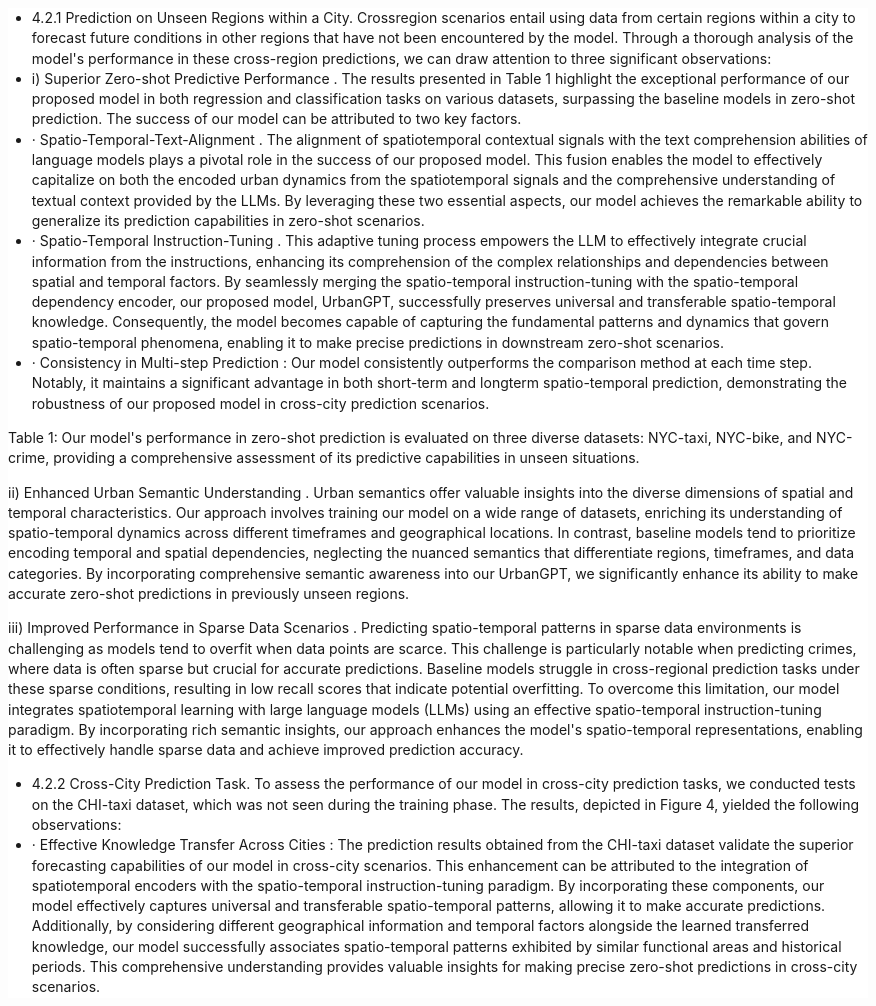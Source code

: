 - 4.2.1 Prediction on Unseen Regions within a City. Crossregion scenarios entail using data from certain regions within a city to forecast future conditions in other regions that have not been encountered by the model. Through a thorough analysis of the model's performance in these cross-region predictions, we can draw attention to three significant observations:
- i) Superior Zero-shot Predictive Performance . The results presented in Table 1 highlight the exceptional performance of our proposed model in both regression and classification tasks on various datasets, surpassing the baseline models in zero-shot prediction. The success of our model can be attributed to two key factors.
- · Spatio-Temporal-Text-Alignment . The alignment of spatiotemporal contextual signals with the text comprehension abilities of language models plays a pivotal role in the success of our proposed model. This fusion enables the model to effectively capitalize on both the encoded urban dynamics from the spatiotemporal signals and the comprehensive understanding of textual context provided by the LLMs. By leveraging these two essential aspects, our model achieves the remarkable ability to generalize its prediction capabilities in zero-shot scenarios.
- · Spatio-Temporal Instruction-Tuning . This adaptive tuning process empowers the LLM to effectively integrate crucial information from the instructions, enhancing its comprehension of the complex relationships and dependencies between spatial and temporal factors. By seamlessly merging the spatio-temporal instruction-tuning with the spatio-temporal dependency encoder, our proposed model, UrbanGPT, successfully preserves universal and transferable spatio-temporal knowledge. Consequently, the model becomes capable of capturing the fundamental patterns and dynamics that govern spatio-temporal phenomena, enabling it to make precise predictions in downstream zero-shot scenarios.
- · Consistency in Multi-step Prediction : Our model consistently outperforms the comparison method at each time step. Notably, it maintains a significant advantage in both short-term and longterm spatio-temporal prediction, demonstrating the robustness of our proposed model in cross-city prediction scenarios.

Table 1: Our model's performance in zero-shot prediction is evaluated on three diverse datasets: NYC-taxi, NYC-bike, and NYC-crime, providing a comprehensive assessment of its predictive capabilities in unseen situations.

ii) Enhanced Urban Semantic Understanding . Urban semantics offer valuable insights into the diverse dimensions of spatial and temporal characteristics. Our approach involves training our model on a wide range of datasets, enriching its understanding of spatio-temporal dynamics across different timeframes and geographical locations. In contrast, baseline models tend to prioritize encoding temporal and spatial dependencies, neglecting the nuanced semantics that differentiate regions, timeframes, and data categories. By incorporating comprehensive semantic awareness into our UrbanGPT, we significantly enhance its ability to make accurate zero-shot predictions in previously unseen regions.

iii) Improved Performance in Sparse Data Scenarios . Predicting spatio-temporal patterns in sparse data environments is challenging as models tend to overfit when data points are scarce. This challenge is particularly notable when predicting crimes, where data is often sparse but crucial for accurate predictions. Baseline models struggle in cross-regional prediction tasks under these sparse conditions, resulting in low recall scores that indicate potential overfitting. To overcome this limitation, our model integrates spatiotemporal learning with large language models (LLMs) using an effective spatio-temporal instruction-tuning paradigm. By incorporating rich semantic insights, our approach enhances the model's spatio-temporal representations, enabling it to effectively handle sparse data and achieve improved prediction accuracy.

- 4.2.2 Cross-City Prediction Task. To assess the performance of our model in cross-city prediction tasks, we conducted tests on the CHI-taxi dataset, which was not seen during the training phase. The results, depicted in Figure 4, yielded the following observations:
- · Effective Knowledge Transfer Across Cities : The prediction results obtained from the CHI-taxi dataset validate the superior forecasting capabilities of our model in cross-city scenarios. This enhancement can be attributed to the integration of spatiotemporal encoders with the spatio-temporal instruction-tuning paradigm. By incorporating these components, our model effectively captures universal and transferable spatio-temporal patterns, allowing it to make accurate predictions. Additionally, by considering different geographical information and temporal factors alongside the learned transferred knowledge, our model successfully associates spatio-temporal patterns exhibited by similar functional areas and historical periods. This comprehensive understanding provides valuable insights for making precise zero-shot predictions in cross-city scenarios.
